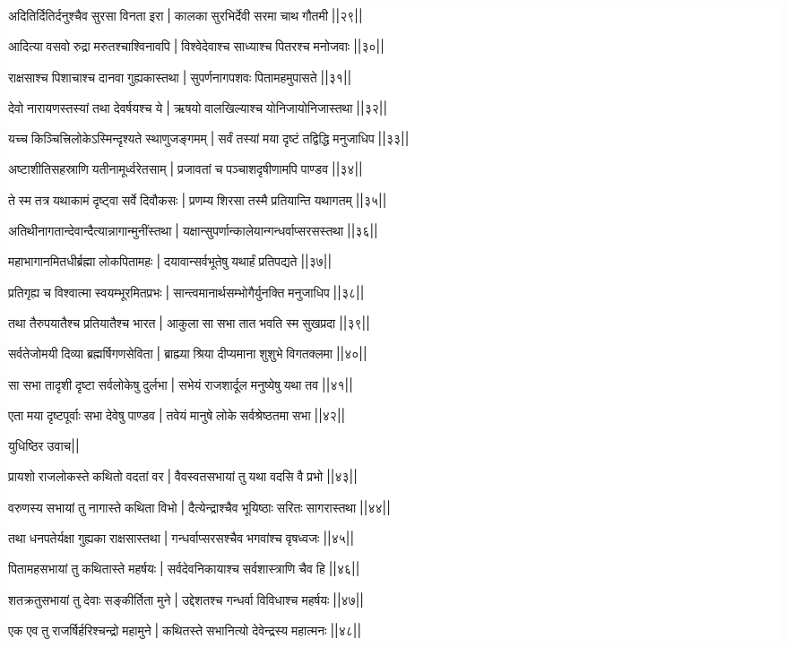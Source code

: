 अदितिर्दितिर्दनुश्चैव सुरसा विनता इरा |
कालका सुरभिर्देवी सरमा चाथ गौतमी ||२९||

आदित्या वसवो रुद्रा मरुतश्चाश्विनावपि |
विश्वेदेवाश्च साध्याश्च पितरश्च मनोजवाः ||३०||

राक्षसाश्च पिशाचाश्च दानवा गुह्यकास्तथा |
सुपर्णनागपशवः पितामहमुपासते ||३१||

देवो नारायणस्तस्यां तथा देवर्षयश्च ये |
ऋषयो वालखिल्याश्च योनिजायोनिजास्तथा ||३२||

यच्च किञ्चित्त्रिलोकेऽस्मिन्दृश्यते स्थाणुजङ्गमम् |
सर्वं तस्यां मया दृष्टं तद्विद्धि मनुजाधिप ||३३||

अष्टाशीतिसहस्राणि यतीनामूर्ध्वरेतसाम् |
प्रजावतां च पञ्चाशदृषीणामपि पाण्डव ||३४||

ते स्म तत्र यथाकामं दृष्ट्वा सर्वे दिवौकसः |
प्रणम्य शिरसा तस्मै प्रतियान्ति यथागतम् ||३५||

अतिथीनागतान्देवान्दैत्यान्नागान्मुनींस्तथा |
यक्षान्सुपर्णान्कालेयान्गन्धर्वाप्सरसस्तथा ||३६||

महाभागानमितधीर्ब्रह्मा लोकपितामहः |
दयावान्सर्वभूतेषु यथार्हं प्रतिपद्यते ||३७||

प्रतिगृह्य च विश्वात्मा स्वयम्भूरमितप्रभः |
सान्त्वमानार्थसम्भोगैर्युनक्ति मनुजाधिप ||३८||

तथा तैरुपयातैश्च प्रतियातैश्च भारत |
आकुला सा सभा तात भवति स्म सुखप्रदा ||३९||

सर्वतेजोमयी दिव्या ब्रह्मर्षिगणसेविता |
ब्राह्म्या श्रिया दीप्यमाना शुशुभे विगतक्लमा ||४०||

सा सभा तादृशी दृष्टा सर्वलोकेषु दुर्लभा |
सभेयं राजशार्दूल मनुष्येषु यथा तव ||४१||

एता मया दृष्टपूर्वाः सभा देवेषु पाण्डव |
तवेयं मानुषे लोके सर्वश्रेष्ठतमा सभा ||४२||

युधिष्ठिर उवाच||

प्रायशो राजलोकस्ते कथितो वदतां वर |
वैवस्वतसभायां तु यथा वदसि वै प्रभो ||४३||

वरुणस्य सभायां तु नागास्ते कथिता विभो |
दैत्येन्द्राश्चैव भूयिष्ठाः सरितः सागरास्तथा ||४४||

तथा धनपतेर्यक्षा गुह्यका राक्षसास्तथा |
गन्धर्वाप्सरसश्चैव भगवांश्च वृषध्वजः ||४५||

पितामहसभायां तु कथितास्ते महर्षयः |
सर्वदेवनिकायाश्च सर्वशास्त्राणि चैव हि ||४६||

शतक्रतुसभायां तु देवाः सङ्कीर्तिता मुने |
उद्देशतश्च गन्धर्वा विविधाश्च महर्षयः ||४७||

एक एव तु राजर्षिर्हरिश्चन्द्रो महामुने |
कथितस्ते सभानित्यो देवेन्द्रस्य महात्मनः ||४८||
